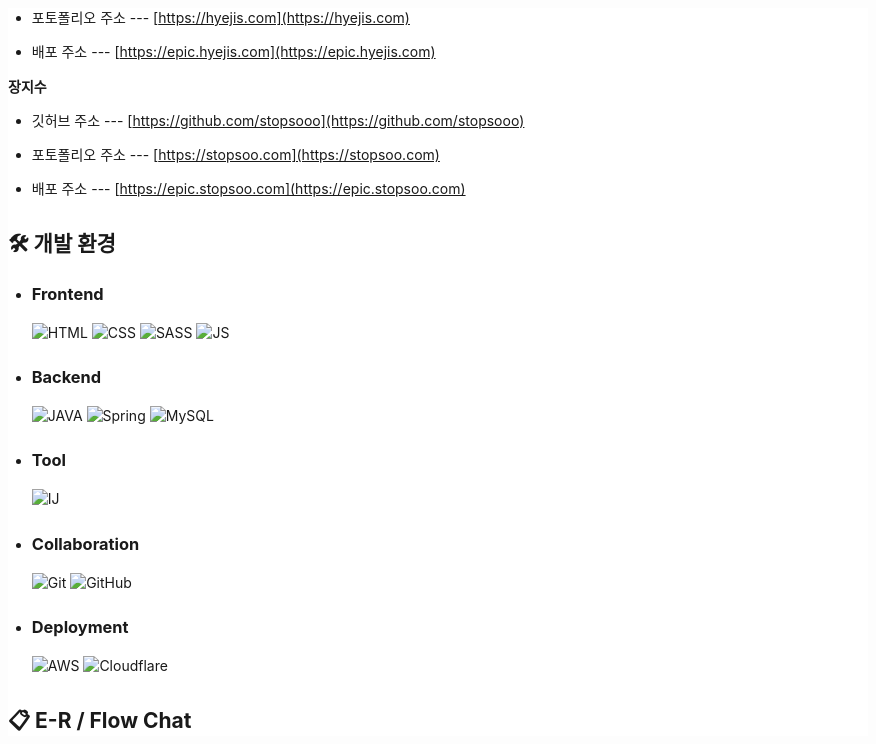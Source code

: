 - 포토폴리오 주소
--- [https://hyejis.com](https://hyejis.com)

- 배포 주소
--- [https://epic.hyejis.com](https://epic.hyejis.com)

**장지수**
- 깃허브 주소
--- [https://github.com/stopsooo](https://github.com/stopsooo)

- 포토폴리오 주소
--- [https://stopsoo.com](https://stopsoo.com)

- 배포 주소
--- [https://epic.stopsoo.com](https://epic.stopsoo.com)


## 🛠️ 개발 환경

- ### Frontend

  ![HTML](https://img.shields.io/badge/HTML5-E34F26?style=for-the-badge&logo=html5&logoColor=white)
  ![CSS](https://img.shields.io/badge/CSS3-1572B6?style=for-the-badge&logo=css3&logoColor=white)
  ![SASS](https://img.shields.io/badge/SASS-hotpink.svg?style=for-the-badge&logo=SASS&logoColor=white)
  ![JS](https://img.shields.io/badge/JavaScript-F7DF1E?style=for-the-badge&logo=JavaScript&logoColor=white)

- ### Backend

  ![JAVA](https://img.shields.io/badge/Java-ED8B00?style=for-the-badge&logo=openjdk&logoColor=white)
  ![Spring](https://img.shields.io/badge/Spring-6DB33F?style=for-the-badge&logo=spring&logoColor=white)
  ![MySQL](https://img.shields.io/badge/MySQL-005C84?style=for-the-badge&logo=mysql&logoColor=white)

- ### Tool

  ![IJ](https://img.shields.io/badge/IntelliJ_IDEA-000000.svg?style=for-the-badge&logo=intellij-idea&logoColor=white)


- ### Collaboration

  ![Git](https://img.shields.io/badge/GIT-E44C30?style=for-the-badge&logo=git&logoColor=white)
  ![GitHub](https://img.shields.io/badge/GitHub-100000?style=for-the-badge&logo=github&logoColor=white)

- ### Deployment
  ![AWS](https://img.shields.io/badge/AWS-%23FF9900.svg?style=for-the-badge&logo=amazon-aws&logoColor=white)
  ![Cloudflare](https://img.shields.io/badge/Cloudflare-F38020?style=for-the-badge&logo=Cloudflare&logoColor=white)

  
## 📋 E-R / Flow Chat

<div align="center">  
